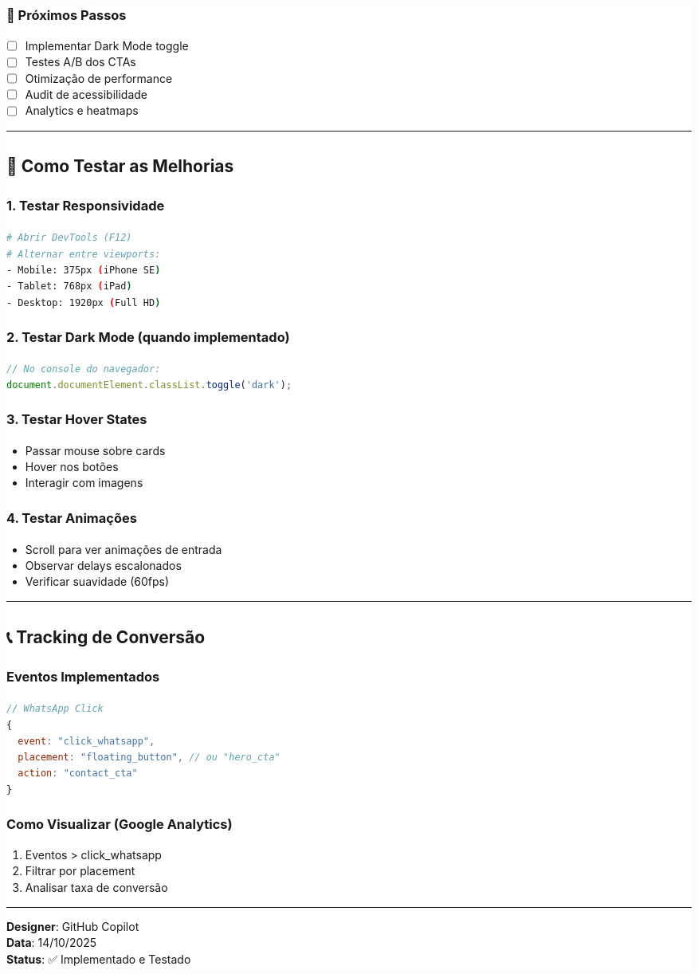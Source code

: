 ### 🔄 Próximos Passos
- [ ] Implementar Dark Mode toggle
- [ ] Testes A/B dos CTAs
- [ ] Otimização de performance
- [ ] Audit de acessibilidade
- [ ] Analytics e heatmaps

---

## 🚀 Como Testar as Melhorias

### 1. Testar Responsividade
```bash
# Abrir DevTools (F12)
# Alternar entre viewports:
- Mobile: 375px (iPhone SE)
- Tablet: 768px (iPad)
- Desktop: 1920px (Full HD)
```

### 2. Testar Dark Mode (quando implementado)
```javascript
// No console do navegador:
document.documentElement.classList.toggle('dark');
```

### 3. Testar Hover States
- Passar mouse sobre cards
- Hover nos botões
- Interagir com imagens

### 4. Testar Animações
- Scroll para ver animações de entrada
- Observar delays escalonados
- Verificar suavidade (60fps)

---

## 📞 Tracking de Conversão

### Eventos Implementados
```javascript
// WhatsApp Click
{
  event: "click_whatsapp",
  placement: "floating_button", // ou "hero_cta"
  action: "contact_cta"
}
```

### Como Visualizar (Google Analytics)
1. Eventos > click_whatsapp
2. Filtrar por placement
3. Analisar taxa de conversão

---

**Designer**: GitHub Copilot  
**Data**: 14/10/2025  
**Status**: ✅ Implementado e Testado
